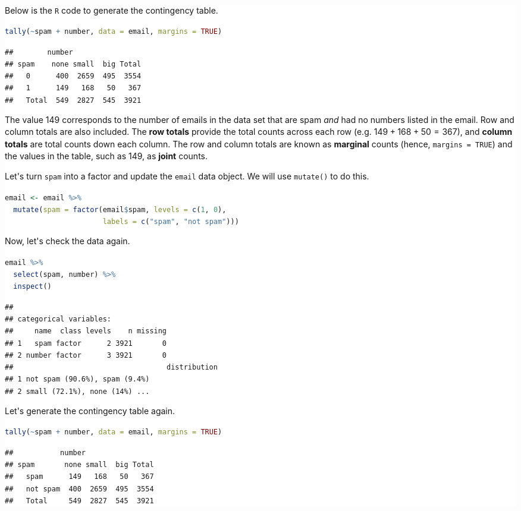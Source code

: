 Below is the `R` code to generate the contingency table. 


```r
tally(~spam + number, data = email, margins = TRUE)
```

```
##        number
## spam    none small  big Total
##   0      400  2659  495  3554
##   1      149   168   50   367
##   Total  549  2827  545  3921
```

The value 149 corresponds to the number of emails in the data set that are spam *and* had no numbers listed in the email. Row and column totals are also included. The **row totals**  provide the total counts across each row (e.g. $149 + 168 + 50 = 367$), and **column totals** are total counts down each column. The row and column totals are known as **marginal** counts (hence, `margins = TRUE`) and the values in the table, such as 149, as **joint** counts.  

Let's turn `spam` into a factor and update the `email` data object. We will use `mutate()` to do this.  


```r
email <- email %>%
  mutate(spam = factor(email$spam, levels = c(1, 0), 
                       labels = c("spam", "not spam")))
```

Now, let's check the data again.


```r
email %>%
  select(spam, number) %>%
  inspect()
```

```
## 
## categorical variables:  
##     name  class levels    n missing
## 1   spam factor      2 3921       0
## 2 number factor      3 3921       0
##                                    distribution
## 1 not spam (90.6%), spam (9.4%)                
## 2 small (72.1%), none (14%) ...
```

Let's generate the contingency table again.


```r
tally(~spam + number, data = email, margins = TRUE)
```

```
##           number
## spam       none small  big Total
##   spam      149   168   50   367
##   not spam  400  2659  495  3554
##   Total     549  2827  545  3921
```
